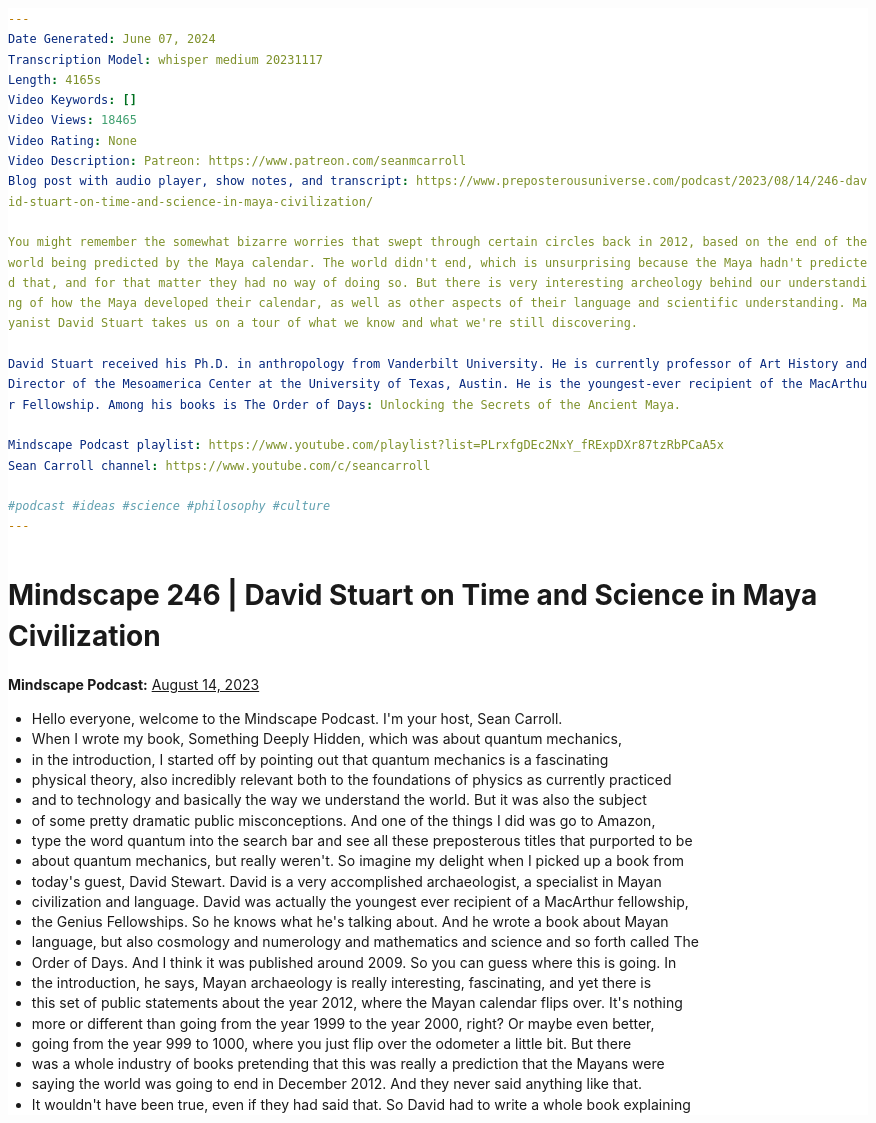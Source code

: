 ```yaml
---
Date Generated: June 07, 2024
Transcription Model: whisper medium 20231117
Length: 4165s
Video Keywords: []
Video Views: 18465
Video Rating: None
Video Description: Patreon: https://www.patreon.com/seanmcarroll
Blog post with audio player, show notes, and transcript: https://www.preposterousuniverse.com/podcast/2023/08/14/246-david-stuart-on-time-and-science-in-maya-civilization/

You might remember the somewhat bizarre worries that swept through certain circles back in 2012, based on the end of the world being predicted by the Maya calendar. The world didn't end, which is unsurprising because the Maya hadn't predicted that, and for that matter they had no way of doing so. But there is very interesting archeology behind our understanding of how the Maya developed their calendar, as well as other aspects of their language and scientific understanding. Mayanist David Stuart takes us on a tour of what we know and what we're still discovering.

David Stuart received his Ph.D. in anthropology from Vanderbilt University. He is currently professor of Art History and Director of the Mesoamerica Center at the University of Texas, Austin. He is the youngest-ever recipient of the MacArthur Fellowship. Among his books is The Order of Days: Unlocking the Secrets of the Ancient Maya.

Mindscape Podcast playlist: https://www.youtube.com/playlist?list=PLrxfgDEc2NxY_fRExpDXr87tzRbPCaA5x
Sean Carroll channel: https://www.youtube.com/c/seancarroll

#podcast #ideas #science #philosophy #culture
---
```


# Mindscape 246 | David Stuart on Time and Science in Maya Civilization
**Mindscape Podcast:** [August 14, 2023](https://www.youtube.com/watch?v=KasW1DPGnYU)
*  Hello everyone, welcome to the Mindscape Podcast. I'm your host, Sean Carroll.
*  When I wrote my book, Something Deeply Hidden, which was about quantum mechanics,
*  in the introduction, I started off by pointing out that quantum mechanics is a fascinating
*  physical theory, also incredibly relevant both to the foundations of physics as currently practiced
*  and to technology and basically the way we understand the world. But it was also the subject
*  of some pretty dramatic public misconceptions. And one of the things I did was go to Amazon,
*  type the word quantum into the search bar and see all these preposterous titles that purported to be
*  about quantum mechanics, but really weren't. So imagine my delight when I picked up a book from
*  today's guest, David Stewart. David is a very accomplished archaeologist, a specialist in Mayan
*  civilization and language. David was actually the youngest ever recipient of a MacArthur fellowship,
*  the Genius Fellowships. So he knows what he's talking about. And he wrote a book about Mayan
*  language, but also cosmology and numerology and mathematics and science and so forth called The
*  Order of Days. And I think it was published around 2009. So you can guess where this is going. In
*  the introduction, he says, Mayan archaeology is really interesting, fascinating, and yet there is
*  this set of public statements about the year 2012, where the Mayan calendar flips over. It's nothing
*  more or different than going from the year 1999 to the year 2000, right? Or maybe even better,
*  going from the year 999 to 1000, where you just flip over the odometer a little bit. But there
*  was a whole industry of books pretending that this was really a prediction that the Mayans were
*  saying the world was going to end in December 2012. And they never said anything like that.
*  It wouldn't have been true, even if they had said that. So David had to write a whole book explaining